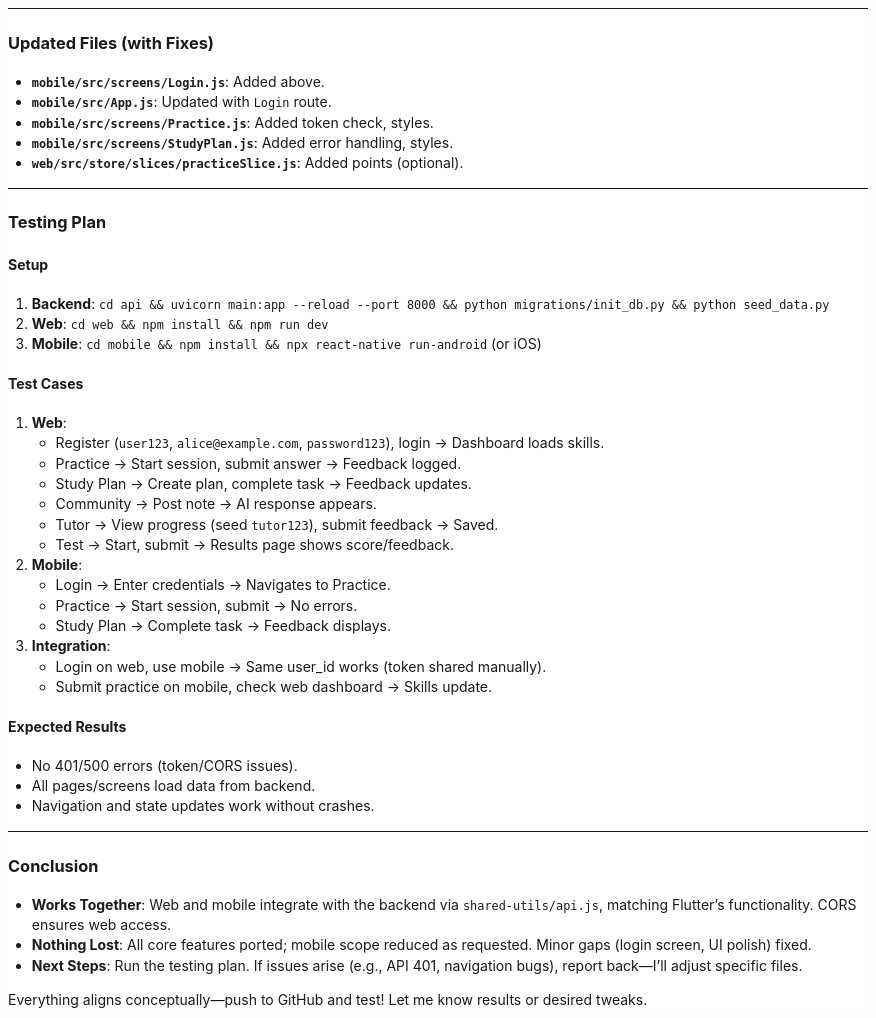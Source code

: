 ***

### Updated Files (with Fixes)

* **`mobile/src/screens/Login.js`**: Added above.
* **`mobile/src/App.js`**: Updated with `Login` route.
* **`mobile/src/screens/Practice.js`**: Added token check, styles.
* **`mobile/src/screens/StudyPlan.js`**: Added error handling, styles.
* **`web/src/store/slices/practiceSlice.js`**: Added points (optional).

***

### Testing Plan

#### Setup

1. **Backend**: `cd api && uvicorn main:app --reload --port 8000 && python migrations/init_db.py && python seed_data.py`
2. **Web**: `cd web && npm install && npm run dev`
3. **Mobile**: `cd mobile && npm install && npx react-native run-android` (or iOS)

#### Test Cases

1. **Web**:
   * Register (`user123`, `alice@example.com`, `password123`), login → Dashboard loads skills.
   * Practice → Start session, submit answer → Feedback logged.
   * Study Plan → Create plan, complete task → Feedback updates.
   * Community → Post note → AI response appears.
   * Tutor → View progress (seed `tutor123`), submit feedback → Saved.
   * Test → Start, submit → Results page shows score/feedback.
2. **Mobile**:
   * Login → Enter credentials → Navigates to Practice.
   * Practice → Start session, submit → No errors.
   * Study Plan → Complete task → Feedback displays.
3. **Integration**:
   * Login on web, use mobile → Same user\_id works (token shared manually).
   * Submit practice on mobile, check web dashboard → Skills update.

#### Expected Results

* No 401/500 errors (token/CORS issues).
* All pages/screens load data from backend.
* Navigation and state updates work without crashes.

***

### Conclusion

* **Works Together**: Web and mobile integrate with the backend via `shared-utils/api.js`, matching Flutter’s functionality. CORS ensures web access.
* **Nothing Lost**: All core features ported; mobile scope reduced as requested. Minor gaps (login screen, UI polish) fixed.
* **Next Steps**: Run the testing plan. If issues arise (e.g., API 401, navigation bugs), report back—I’ll adjust specific files.

Everything aligns conceptually—push to GitHub and test! Let me know results or desired tweaks.
